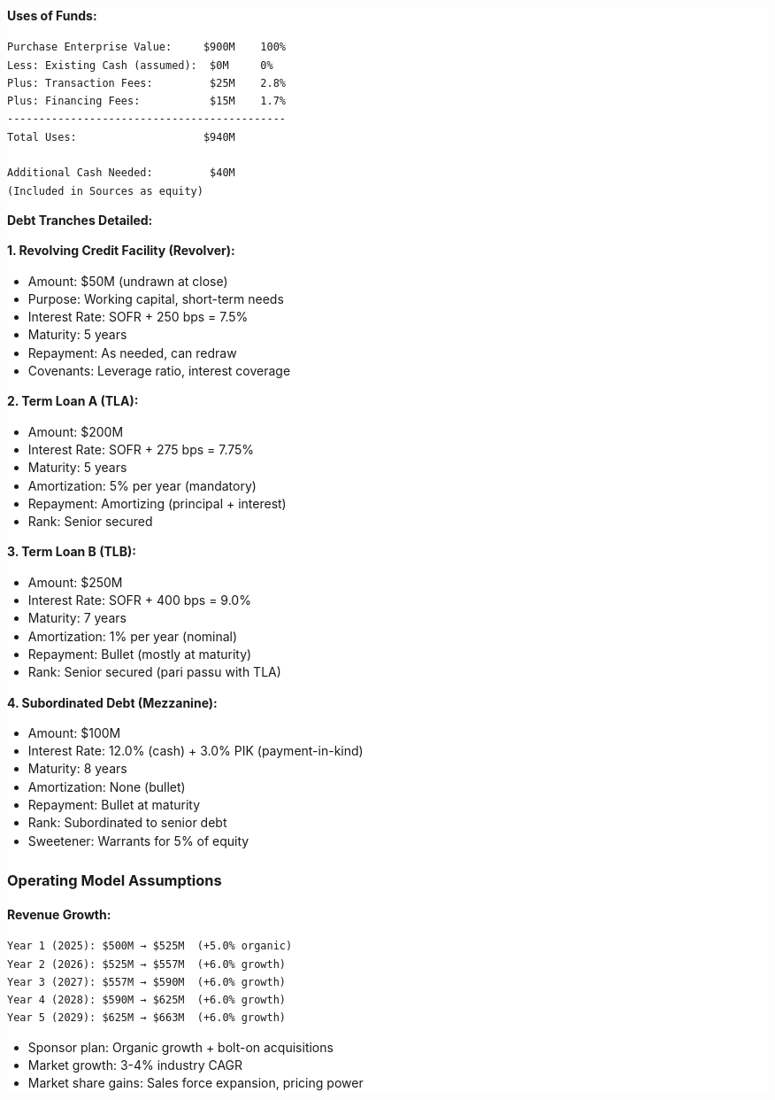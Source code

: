 **Uses of Funds:**
```
Purchase Enterprise Value:     $900M    100%
Less: Existing Cash (assumed):  $0M     0%
Plus: Transaction Fees:         $25M    2.8%
Plus: Financing Fees:           $15M    1.7%
--------------------------------------------
Total Uses:                    $940M

Additional Cash Needed:         $40M
(Included in Sources as equity)
```

**Debt Tranches Detailed:**

**1. Revolving Credit Facility (Revolver):**
- Amount: $50M (undrawn at close)
- Purpose: Working capital, short-term needs
- Interest Rate: SOFR + 250 bps = 7.5%
- Maturity: 5 years
- Repayment: As needed, can redraw
- Covenants: Leverage ratio, interest coverage

**2. Term Loan A (TLA):**
- Amount: $200M
- Interest Rate: SOFR + 275 bps = 7.75%
- Maturity: 5 years
- Amortization: 5% per year (mandatory)
- Repayment: Amortizing (principal + interest)
- Rank: Senior secured

**3. Term Loan B (TLB):**
- Amount: $250M
- Interest Rate: SOFR + 400 bps = 9.0%
- Maturity: 7 years
- Amortization: 1% per year (nominal)
- Repayment: Bullet (mostly at maturity)
- Rank: Senior secured (pari passu with TLA)

**4. Subordinated Debt (Mezzanine):**
- Amount: $100M
- Interest Rate: 12.0% (cash) + 3.0% PIK (payment-in-kind)
- Maturity: 8 years
- Amortization: None (bullet)
- Repayment: Bullet at maturity
- Rank: Subordinated to senior debt
- Sweetener: Warrants for 5% of equity

### Operating Model Assumptions

**Revenue Growth:**
```
Year 1 (2025): $500M → $525M  (+5.0% organic)
Year 2 (2026): $525M → $557M  (+6.0% growth)
Year 3 (2027): $557M → $590M  (+6.0% growth)
Year 4 (2028): $590M → $625M  (+6.0% growth)
Year 5 (2029): $625M → $663M  (+6.0% growth)
```
- Sponsor plan: Organic growth + bolt-on acquisitions
- Market growth: 3-4% industry CAGR
- Market share gains: Sales force expansion, pricing power
